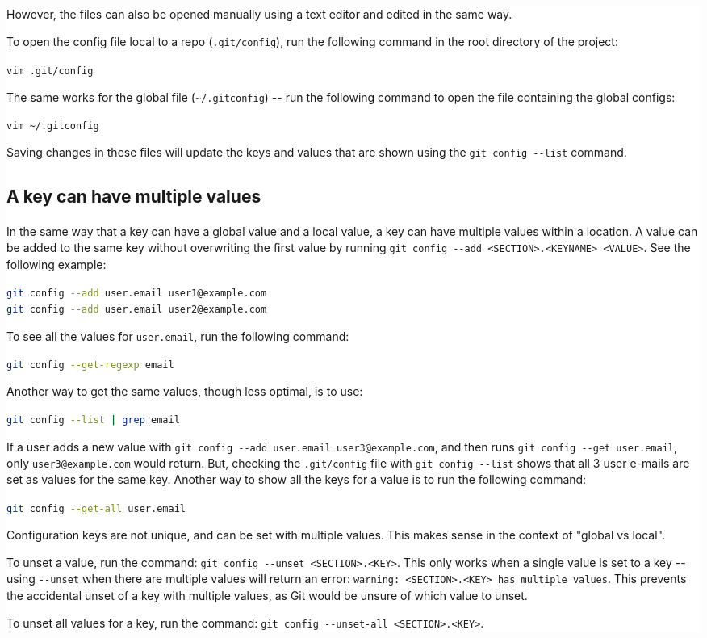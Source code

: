However, the files can also be opened manually using a text editor and edited in the same way.

To open the config file local to a repo (`.git/config`), run the following command in the root directory of the project:

```bash
vim .git/config
```

The same works for the global file (`~/.gitconfig`) -- run the following command to open the file containing the global configs:

```bash
vim ~/.gitconfig
```

Saving changes in these files will update the keys and values that are shown using the `git config --list` command.

A key can have multiple values
------------------------------

In the same way that a key can have a global value and a local value, a key can have multiple values within a location. A value can be added to the same key without overwriting the first value by running `git config --add <SECTION>.<KEYNAME> <VALUE>`. See the following example:

```bash
git config --add user.email user1@example.com
git config --add user.email user2@example.com
```

To see all the values for `user.email`, run the following command:

```bash
git config --get-regexp email
```

Another way to get the same values, though less optimal, is to use:

```bash
git config --list | grep email
```

If a user adds a new value with `git config --add user.email user3@example.com`, and then runs `git config --get user.email`, only `user3@example.com` would return. But, checking the `.git/config` file with `git config --list` shows that all 3 user e-mails are set as values for the same key. Another way to show all the keys for a value is to run the following command:

```bash
git config --get-all user.email
```

Configuration keys are not unique, and can be set with multiple values. This makes sense in the context of "global vs local".

To unset a value, run the command: `git config --unset <SECTION>.<KEY>`. This only works when a single value is set to a key -- using `--unset` when there are multiple values will return an error: `warning: <SECTION>.<KEY> has multiple values`. This prevents the accidental unset of a key with multiple values, as Git would be unsure of which value to unset.

To unset all values for a key, run the command: `git config --unset-all <SECTION>.<KEY>`.
